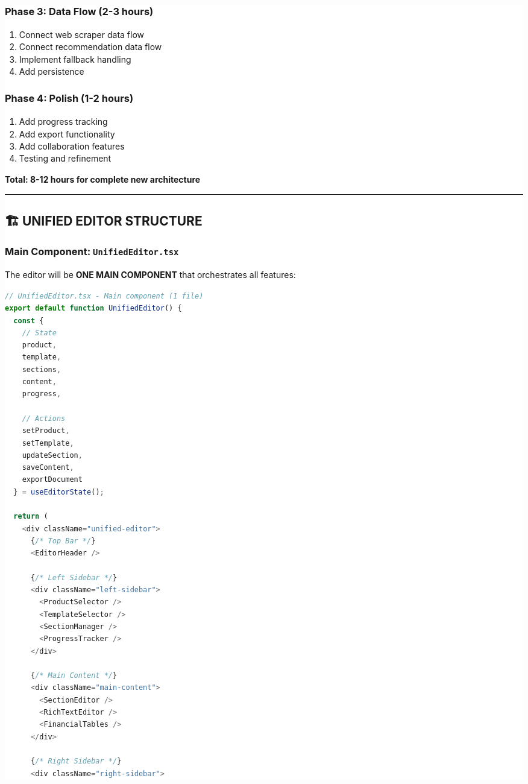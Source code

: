 ### **Phase 3: Data Flow (2-3 hours)**
1. Connect web scraper data flow
2. Connect recommendation data flow
3. Implement fallback handling
4. Add persistence

### **Phase 4: Polish (1-2 hours)**
1. Add progress tracking
2. Add export functionality
3. Add collaboration features
4. Testing and refinement

**Total: 8-12 hours for complete new architecture**

---

## 🏗️ **UNIFIED EDITOR STRUCTURE**

### **Main Component: `UnifiedEditor.tsx`**

The editor will be **ONE MAIN COMPONENT** that orchestrates all features:

```typescript
// UnifiedEditor.tsx - Main component (1 file)
export default function UnifiedEditor() {
  const {
    // State
    product,
    template,
    sections,
    content,
    progress,
    
    // Actions
    setProduct,
    setTemplate,
    updateSection,
    saveContent,
    exportDocument
  } = useEditorState();

  return (
    <div className="unified-editor">
      {/* Top Bar */}
      <EditorHeader />
      
      {/* Left Sidebar */}
      <div className="left-sidebar">
        <ProductSelector />
        <TemplateSelector />
        <SectionManager />
        <ProgressTracker />
      </div>
      
      {/* Main Content */}
      <div className="main-content">
        <SectionEditor />
        <RichTextEditor />
        <FinancialTables />
      </div>
      
      {/* Right Sidebar */}
      <div className="right-sidebar">
```